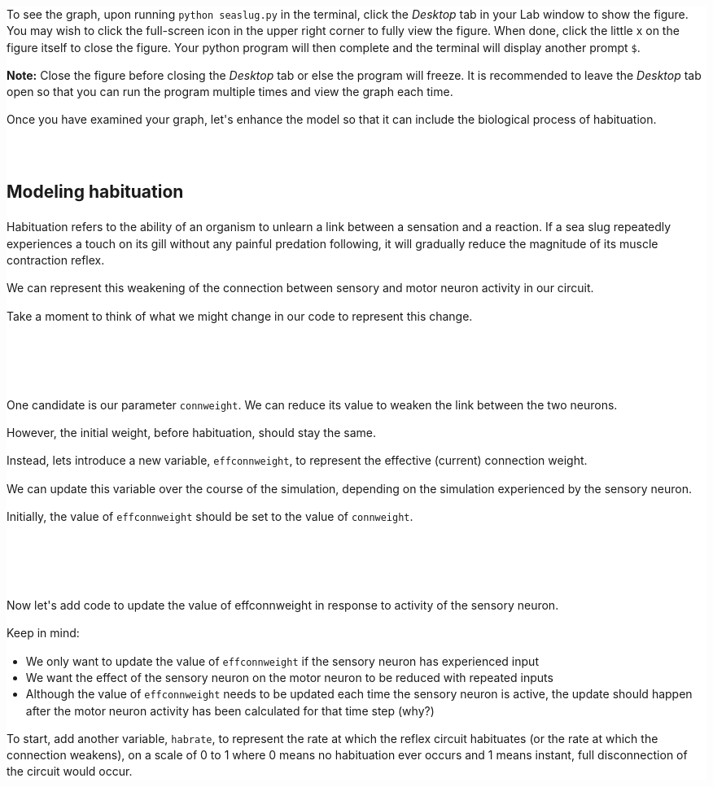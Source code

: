 To see the graph, upon running `python seaslug.py` in the terminal, click the *Desktop* tab in your Lab window to show the figure. You may wish to click the full-screen icon in the upper right corner to fully view the figure. When done, click the little x on the figure itself to close the figure. Your python program will then complete and the terminal will display another prompt `$`.

**Note:** Close the figure before closing the *Desktop* tab or else the program will freeze. It is recommended to leave the *Desktop* tab open so that you can run the program multiple times and view the graph each time.

Once you have examined your graph, let's enhance the model so that it can include the biological process of habituation.

<br>

## Modeling habituation

Habituation refers to the ability of an organism to unlearn a link between a sensation and a reaction. If a sea slug repeatedly experiences a touch on its gill without any painful predation following, it will gradually reduce the magnitude of its muscle contraction reflex.

We can represent this weakening of the connection between sensory and motor neuron activity in our circuit.

Take a moment to think of what we might change in our code to represent this change.

<br>
<br>
<br>

One candidate is our parameter `connweight`. We can reduce its value to weaken the link between the two neurons.

However, the initial weight, before habituation, should stay the same.

Instead, lets introduce a new variable, `effconnweight`, to represent the effective (current) connection weight.

We can update this variable over the course of the simulation, depending on the simulation experienced by the sensory neuron.

Initially, the value of `effconnweight` should be set to the value of `connweight`.

<br>
<br>
<br>

Now let's add code to update the value of effconnweight in response to activity of the sensory neuron.

Keep in mind:
* We only want to update the value of `effconnweight` if the sensory neuron has experienced input
* We want the effect of the sensory neuron on the motor neuron to be reduced with repeated inputs
* Although the value of `effconnweight` needs to be updated each time the sensory neuron is active, the update should happen after the motor neuron activity has been calculated for that time step (why?)

To start, add another variable, `habrate`, to represent the rate at which the reflex circuit habituates (or the rate at which the connection weakens), on a scale of 0 to 1 where 0 means no habituation ever occurs and 1 means instant, full disconnection of the circuit would occur.

